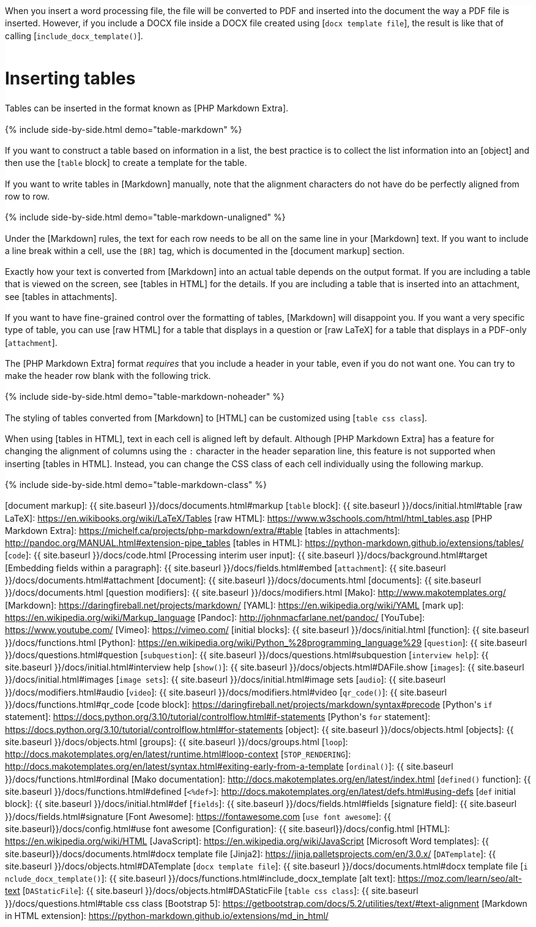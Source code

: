 When you insert a word processing file, the file will be converted to
PDF and inserted into the document the way a PDF file is inserted.
However, if you include a DOCX file inside a DOCX file created using
[`docx template file`], the result is like that of calling
[`include_docx_template()`].

# <a name="tables"></a>Inserting tables

Tables can be inserted in the format known as [PHP Markdown Extra].

{% include side-by-side.html demo="table-markdown" %}

If you want to construct a table based on information in a list, the
best practice is to collect the list information into an [object] and
then use the [`table` block] to create a template for the table.

If you want to write tables in [Markdown] manually, note that the
alignment characters do not have do be perfectly aligned from row to
row.

{% include side-by-side.html demo="table-markdown-unaligned" %}

Under the [Markdown] rules, the text for each row needs to be all on
the same line in your [Markdown] text.  If you want to include a line
break within a cell, use the `[BR]` tag, which is documented in the
[document markup] section.

Exactly how your text is converted from [Markdown] into an actual
table depends on the output format.  If you are including a table that
is viewed on the screen, see [tables in HTML] for the details.  If you
are including a table that is inserted into an attachment, see
[tables in attachments].

If you want to have fine-grained control over the formatting of
tables, [Markdown] will disappoint you. If you want a very specific
type of table, you can use [raw HTML] for a table that displays in a
question or [raw LaTeX] for a table that displays in a PDF-only
[`attachment`].

The [PHP Markdown Extra] format _requires_ that you include a header
in your table, even if you do not want one.  You can try to make the
header row blank with the following trick.

{% include side-by-side.html demo="table-markdown-noheader" %}

The styling of tables converted from [Markdown] to [HTML] can be
customized using [`table css class`].

When using [tables in HTML], text in each cell is aligned left by
default. Although [PHP Markdown Extra] has a feature for changing the
alignment of columns using the `:` character in the header separation
line, this feature is not supported when inserting [tables in
HTML]. Instead, you can change the CSS class of each cell individually
using the following markup.

{% include side-by-side.html demo="table-markdown-class" %}


[document markup]: {{ site.baseurl }}/docs/documents.html#markup
[`table` block]: {{ site.baseurl }}/docs/initial.html#table
[raw LaTeX]: https://en.wikibooks.org/wiki/LaTeX/Tables
[raw HTML]: https://www.w3schools.com/html/html_tables.asp
[PHP Markdown Extra]: https://michelf.ca/projects/php-markdown/extra/#table
[tables in attachments]: http://pandoc.org/MANUAL.html#extension-pipe_tables
[tables in HTML]: https://python-markdown.github.io/extensions/tables/
[`code`]: {{ site.baseurl }}/docs/code.html
[Processing interim user input]: {{ site.baseurl }}/docs/background.html#target
[Embedding fields within a paragraph]: {{ site.baseurl }}/docs/fields.html#embed
[`attachment`]: {{ site.baseurl }}/docs/documents.html#attachment
[document]: {{ site.baseurl }}/docs/documents.html
[documents]: {{ site.baseurl }}/docs/documents.html
[question modifiers]: {{ site.baseurl }}/docs/modifiers.html
[Mako]: http://www.makotemplates.org/
[Markdown]: https://daringfireball.net/projects/markdown/
[YAML]: https://en.wikipedia.org/wiki/YAML
[mark up]: https://en.wikipedia.org/wiki/Markup_language
[Pandoc]: http://johnmacfarlane.net/pandoc/
[YouTube]: https://www.youtube.com/
[Vimeo]: https://vimeo.com/
[initial blocks]: {{ site.baseurl }}/docs/initial.html
[function]: {{ site.baseurl }}/docs/functions.html
[Python]: https://en.wikipedia.org/wiki/Python_%28programming_language%29
[`question`]: {{ site.baseurl }}/docs/questions.html#question
[`subquestion`]: {{ site.baseurl }}/docs/questions.html#subquestion
[`interview help`]: {{ site.baseurl }}/docs/initial.html#interview help
[`show()`]: {{ site.baseurl }}/docs/objects.html#DAFile.show
[`images`]: {{ site.baseurl }}/docs/initial.html#images
[`image sets`]: {{ site.baseurl }}/docs/initial.html#image sets
[`audio`]: {{ site.baseurl }}/docs/modifiers.html#audio
[`video`]: {{ site.baseurl }}/docs/modifiers.html#video
[`qr_code()`]: {{ site.baseurl }}/docs/functions.html#qr_code
[code block]: https://daringfireball.net/projects/markdown/syntax#precode
[Python's `if` statement]: https://docs.python.org/3.10/tutorial/controlflow.html#if-statements
[Python's `for` statement]: https://docs.python.org/3.10/tutorial/controlflow.html#for-statements
[object]: {{ site.baseurl }}/docs/objects.html
[objects]: {{ site.baseurl }}/docs/objects.html
[groups]: {{ site.baseurl }}/docs/groups.html
[`loop`]: http://docs.makotemplates.org/en/latest/runtime.html#loop-context
[`STOP_RENDERING`]: http://docs.makotemplates.org/en/latest/syntax.html#exiting-early-from-a-template
[`ordinal()`]: {{ site.baseurl }}/docs/functions.html#ordinal
[Mako documentation]: http://docs.makotemplates.org/en/latest/index.html
[`defined()` function]: {{ site.baseurl }}/docs/functions.html#defined
[`<%def>`]: http://docs.makotemplates.org/en/latest/defs.html#using-defs
[`def` initial block]: {{ site.baseurl }}/docs/initial.html#def
[`fields`]: {{ site.baseurl }}/docs/fields.html#fields
[signature field]: {{ site.baseurl }}/docs/fields.html#signature
[Font Awesome]: https://fontawesome.com
[`use font awesome`]: {{ site.baseurl}}/docs/config.html#use font awesome
[Configuration]: {{ site.baseurl}}/docs/config.html
[HTML]: https://en.wikipedia.org/wiki/HTML
[JavaScript]: https://en.wikipedia.org/wiki/JavaScript
[Microsoft Word templates]: {{ site.baseurl}}/docs/documents.html#docx template file
[Jinja2]: https://jinja.palletsprojects.com/en/3.0.x/
[`DATemplate`]: {{ site.baseurl }}/docs/objects.html#DATemplate
[`docx template file`]: {{ site.baseurl }}/docs/documents.html#docx template file
[`include_docx_template()`]: {{ site.baseurl }}/docs/functions.html#include_docx_template
[alt text]: https://moz.com/learn/seo/alt-text
[`DAStaticFile`]: {{ site.baseurl }}/docs/objects.html#DAStaticFile
[`table css class`]: {{ site.baseurl }}/docs/questions.html#table css class
[Bootstrap 5]: https://getbootstrap.com/docs/5.2/utilities/text/#text-alignment
[Markdown in HTML extension]: https://python-markdown.github.io/extensions/md_in_html/